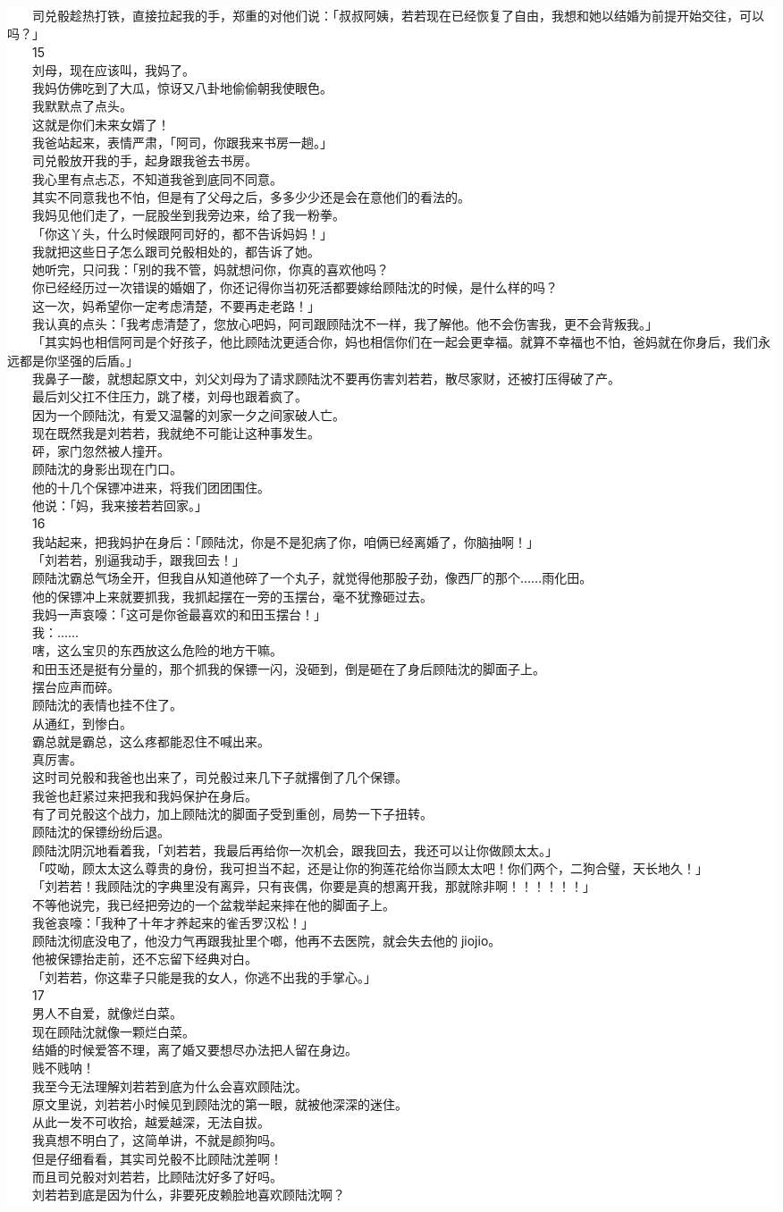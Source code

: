 &emsp;&emsp;司兑骰趁热打铁，直接拉起我的手，郑重的对他们说：「叔叔阿姨，若若现在已经恢复了自由，我想和她以结婚为前提开始交往，可以吗？」  
&emsp;&emsp;15  
&emsp;&emsp;刘母，现在应该叫，我妈了。  
&emsp;&emsp;我妈仿佛吃到了大瓜，惊讶又八卦地偷偷朝我使眼色。  
&emsp;&emsp;我默默点了点头。  
&emsp;&emsp;这就是你们未来女婿了！  
&emsp;&emsp;我爸站起来，表情严肃，「阿司，你跟我来书房一趟。」  
&emsp;&emsp;司兑骰放开我的手，起身跟我爸去书房。  
&emsp;&emsp;我心里有点忐忑，不知道我爸到底同不同意。  
&emsp;&emsp;其实不同意我也不怕，但是有了父母之后，多多少少还是会在意他们的看法的。  
&emsp;&emsp;我妈见他们走了，一屁股坐到我旁边来，给了我一粉拳。  
&emsp;&emsp;「你这丫头，什么时候跟阿司好的，都不告诉妈妈！」  
&emsp;&emsp;我就把这些日子怎么跟司兑骰相处的，都告诉了她。  
&emsp;&emsp;她听完，只问我：「别的我不管，妈就想问你，你真的喜欢他吗？  
&emsp;&emsp;你已经经历过一次错误的婚姻了，你还记得你当初死活都要嫁给顾陆沈的时候，是什么样的吗？  
&emsp;&emsp;这一次，妈希望你一定考虑清楚，不要再走老路！」  
&emsp;&emsp;我认真的点头：「我考虑清楚了，您放心吧妈，阿司跟顾陆沈不一样，我了解他。他不会伤害我，更不会背叛我。」  
&emsp;&emsp;「其实妈也相信阿司是个好孩子，他比顾陆沈更适合你，妈也相信你们在一起会更幸福。就算不幸福也不怕，爸妈就在你身后，我们永远都是你坚强的后盾。」  
&emsp;&emsp;我鼻子一酸，就想起原文中，刘父刘母为了请求顾陆沈不要再伤害刘若若，散尽家财，还被打压得破了产。  
&emsp;&emsp;最后刘父扛不住压力，跳了楼，刘母也跟着疯了。  
&emsp;&emsp;因为一个顾陆沈，有爱又温馨的刘家一夕之间家破人亡。  
&emsp;&emsp;现在既然我是刘若若，我就绝不可能让这种事发生。  
&emsp;&emsp;砰，家门忽然被人撞开。  
&emsp;&emsp;顾陆沈的身影出现在门口。  
&emsp;&emsp;他的十几个保镖冲进来，将我们团团围住。  
&emsp;&emsp;他说：「妈，我来接若若回家。」  
&emsp;&emsp;16  
&emsp;&emsp;我站起来，把我妈护在身后：「顾陆沈，你是不是犯病了你，咱俩已经离婚了，你脑抽啊！」  
&emsp;&emsp;「刘若若，别逼我动手，跟我回去！」  
&emsp;&emsp;顾陆沈霸总气场全开，但我自从知道他碎了一个丸子，就觉得他那股子劲，像西厂的那个……雨化田。  
&emsp;&emsp;他的保镖冲上来就要抓我，我抓起摆在一旁的玉摆台，毫不犹豫砸过去。  
&emsp;&emsp;我妈一声哀嚎：「这可是你爸最喜欢的和田玉摆台！」  
&emsp;&emsp;我：……  
&emsp;&emsp;嗐，这么宝贝的东西放这么危险的地方干嘛。  
&emsp;&emsp;和田玉还是挺有分量的，那个抓我的保镖一闪，没砸到，倒是砸在了身后顾陆沈的脚面子上。  
&emsp;&emsp;摆台应声而碎。  
&emsp;&emsp;顾陆沈的表情也挂不住了。  
&emsp;&emsp;从通红，到惨白。  
&emsp;&emsp;霸总就是霸总，这么疼都能忍住不喊出来。  
&emsp;&emsp;真厉害。  
&emsp;&emsp;这时司兑骰和我爸也出来了，司兑骰过来几下子就撂倒了几个保镖。  
&emsp;&emsp;我爸也赶紧过来把我和我妈保护在身后。  
&emsp;&emsp;有了司兑骰这个战力，加上顾陆沈的脚面子受到重创，局势一下子扭转。  
&emsp;&emsp;顾陆沈的保镖纷纷后退。  
&emsp;&emsp;顾陆沈阴沉地看着我，「刘若若，我最后再给你一次机会，跟我回去，我还可以让你做顾太太。」  
&emsp;&emsp;「哎呦，顾太太这么尊贵的身份，我可担当不起，还是让你的狗莲花给你当顾太太吧！你们两个，二狗合璧，天长地久！」  
&emsp;&emsp;「刘若若！我顾陆沈的字典里没有离异，只有丧偶，你要是真的想离开我，那就除非啊！！！！！！」  
&emsp;&emsp;不等他说完，我已经把旁边的一个盆栽举起来摔在他的脚面子上。  
&emsp;&emsp;我爸哀嚎：「我种了十年才养起来的雀舌罗汉松！」  
&emsp;&emsp;顾陆沈彻底没电了，他没力气再跟我扯里个啷，他再不去医院，就会失去他的 jiojio。  
&emsp;&emsp;他被保镖抬走前，还不忘留下经典对白。  
&emsp;&emsp;「刘若若，你这辈子只能是我的女人，你逃不出我的手掌心。」  
&emsp;&emsp;17  
&emsp;&emsp;男人不自爱，就像烂白菜。  
&emsp;&emsp;现在顾陆沈就像一颗烂白菜。  
&emsp;&emsp;结婚的时候爱答不理，离了婚又要想尽办法把人留在身边。  
&emsp;&emsp;贱不贱呐！  
&emsp;&emsp;我至今无法理解刘若若到底为什么会喜欢顾陆沈。  
&emsp;&emsp;原文里说，刘若若小时候见到顾陆沈的第一眼，就被他深深的迷住。  
&emsp;&emsp;从此一发不可收拾，越爱越深，无法自拔。  
&emsp;&emsp;我真想不明白了，这简单讲，不就是颜狗吗。  
&emsp;&emsp;但是仔细看看，其实司兑骰不比顾陆沈差啊！  
&emsp;&emsp;而且司兑骰对刘若若，比顾陆沈好多了好吗。  
&emsp;&emsp;刘若若到底是因为什么，非要死皮赖脸地喜欢顾陆沈啊？  